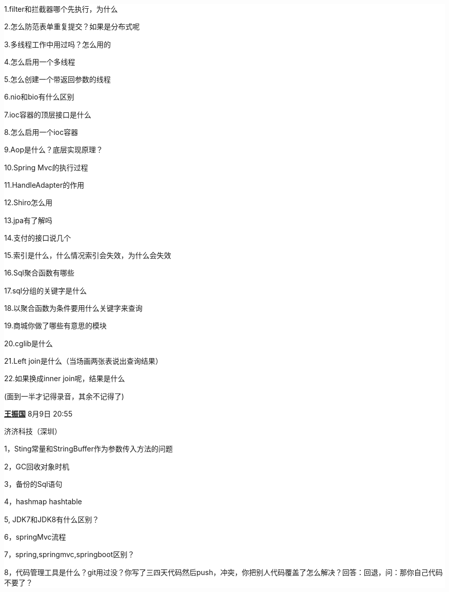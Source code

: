 1.filter和拦截器哪个先执行，为什么

2.怎么防范表单重复提交？如果是分布式呢

3.多线程工作中用过吗？怎么用的

4.怎么启用一个多线程

5.怎么创建一个带返回参数的线程

6.nio和bio有什么区别

7.ioc容器的顶层接口是什么

8.怎么启用一个ioc容器

9.Aop是什么？底层实现原理？

10.Spring Mvc的执行过程

11.HandleAdapter的作用

12.Shiro怎么用

13.jpa有了解吗

14.支付的接口说几个

15.索引是什么，什么情况索引会失效，为什么会失效

16.Sql聚合函数有哪些

17.sql分组的关键字是什么

18.以聚合函数为条件要用什么关键字来查询

19.商城你做了哪些有意思的模块

20.cglib是什么

21.Left join是什么（当场画两张表说出查询结果）

22.如果换成inner join呢，结果是什么

(面到一半才记得录音，其余不记得了)

[**王振国**](mailto:) 8月9日 20:55

济济科技（深圳）

1，Sting常量和StringBuffer作为参数传入方法的问题

2，GC回收对象时机

3，备份的Sql语句

4，hashmap hashtable

5, JDK7和JDK8有什么区别？

6，springMvc流程

7，spring,springmvc,springboot区别？

8，代码管理工具是什么？git用过没？你写了三四天代码然后push，冲突，你把别人代码覆盖了怎么解决？回答：回退，问：那你自己代码不要了？
